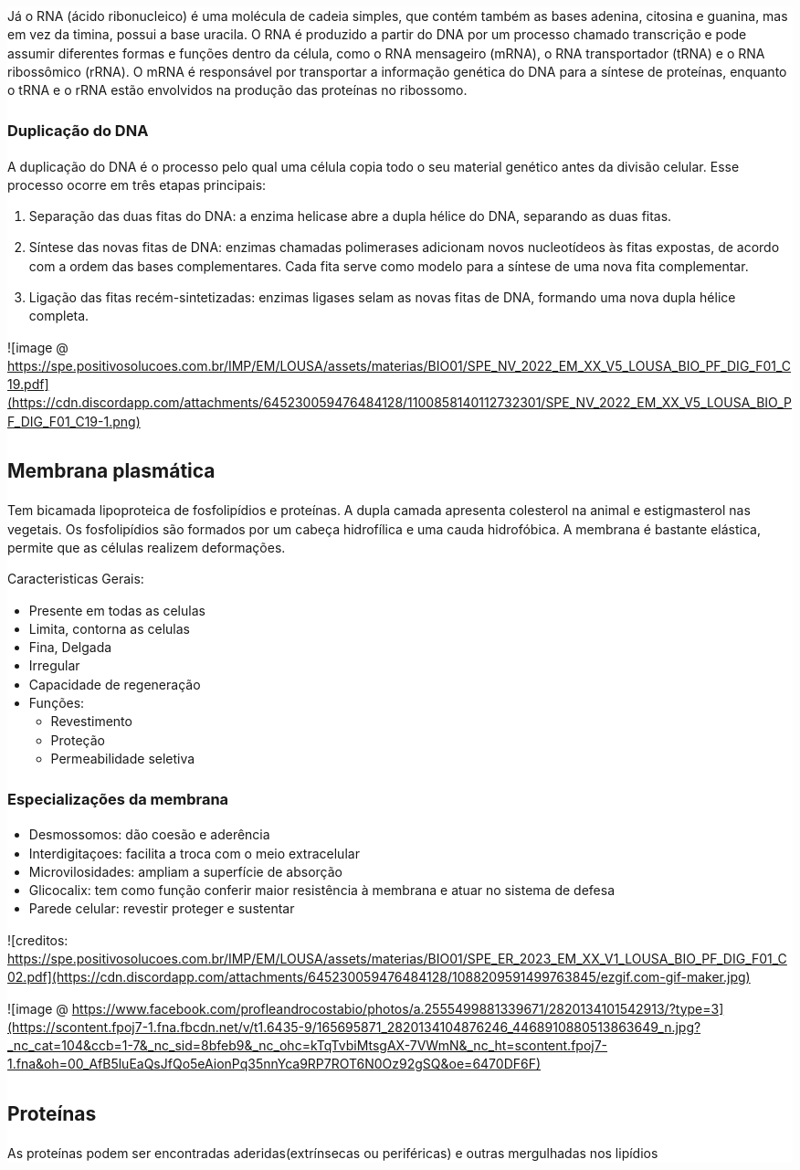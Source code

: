 Já o RNA (ácido ribonucleico) é uma molécula de cadeia simples, que contém também as bases adenina, citosina e guanina, mas em vez da timina, possui a base uracila. O RNA é produzido a partir do DNA por um processo chamado transcrição e pode assumir diferentes formas e funções dentro da célula, como o RNA mensageiro (mRNA), o RNA transportador (tRNA) e o RNA ribossômico (rRNA). O mRNA é responsável por transportar a informação genética do DNA para a síntese de proteínas, enquanto o tRNA e o rRNA estão envolvidos na produção das proteínas no ribossomo.

### Duplicação do DNA
A duplicação do DNA é o processo pelo qual uma célula copia todo o seu material genético antes da divisão celular. Esse processo ocorre em três etapas principais:

1. Separação das duas fitas do DNA: a enzima helicase abre a dupla hélice do DNA, separando as duas fitas.

2. Síntese das novas fitas de DNA: enzimas chamadas polimerases adicionam novos nucleotídeos às fitas expostas, de acordo com a ordem das bases complementares. Cada fita serve como modelo para a síntese de uma nova fita complementar.

3. Ligação das fitas recém-sintetizadas: enzimas ligases selam as novas fitas de DNA, formando uma nova dupla hélice completa.

![image @ https://spe.positivosolucoes.com.br/IMP/EM/LOUSA/assets/materias/BIO01/SPE_NV_2022_EM_XX_V5_LOUSA_BIO_PF_DIG_F01_C19.pdf](https://cdn.discordapp.com/attachments/645230059476484128/1100858140112732301/SPE_NV_2022_EM_XX_V5_LOUSA_BIO_PF_DIG_F01_C19-1.png)

## Membrana plasmática
Tem bicamada lipoproteica de fosfolipídios e proteínas. A dupla camada apresenta colesterol na animal e estigmasterol nas vegetais. Os fosfolipídios são formados por um cabeça hidrofílica e uma cauda hidrofóbica. A membrana é bastante elástica, permite que as células realizem deformações.

Caracteristicas Gerais:
- Presente em todas as celulas
- Limita, contorna as celulas
- Fina, Delgada
- Irregular
- Capacidade de regeneração
- Funções:
  - Revestimento
  - Proteção
  - Permeabilidade seletiva

### Especializações da membrana
- Desmossomos: dão coesão e aderência
- Interdigitaçoes: facilita a troca com o meio extracelular
- Microvilosidades: ampliam a superfície de absorção
- Glicocalix: tem como função conferir maior resistência à membrana e atuar no sistema de defesa
- Parede celular: revestir proteger e sustentar

![creditos: https://spe.positivosolucoes.com.br/IMP/EM/LOUSA/assets/materias/BIO01/SPE_ER_2023_EM_XX_V1_LOUSA_BIO_PF_DIG_F01_C02.pdf](https://cdn.discordapp.com/attachments/645230059476484128/1088209591499763845/ezgif.com-gif-maker.jpg)

![image @ https://www.facebook.com/profleandrocostabio/photos/a.2555499881339671/2820134101542913/?type=3](https://scontent.fpoj7-1.fna.fbcdn.net/v/t1.6435-9/165695871_2820134104876246_4468910880513863649_n.jpg?_nc_cat=104&ccb=1-7&_nc_sid=8bfeb9&_nc_ohc=kTqTvbiMtsgAX-7VWmN&_nc_ht=scontent.fpoj7-1.fna&oh=00_AfB5luEaQsJfQo5eAionPq35nnYca9RP7ROT6N0Oz92gSQ&oe=6470DF6F)


## Proteínas
As proteínas podem ser encontradas aderidas(extrínsecas ou periféricas) e outras mergulhadas nos lipídios
